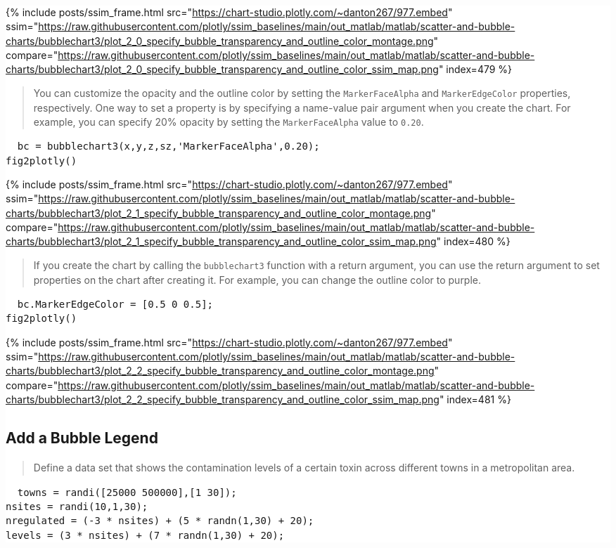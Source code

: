 {% include posts/ssim_frame.html 
  src="https://chart-studio.plotly.com/~danton267/977.embed" 
  ssim="https://raw.githubusercontent.com/plotly/ssim_baselines/main/out_matlab/matlab/scatter-and-bubble-charts/bubblechart3/plot_2_0_specify_bubble_transparency_and_outline_color_montage.png" 
  compare="https://raw.githubusercontent.com/plotly/ssim_baselines/main/out_matlab/matlab/scatter-and-bubble-charts/bubblechart3/plot_2_0_specify_bubble_transparency_and_outline_color_ssim_map.png" 
  index=479
%}

> You can customize the opacity and the outline color by setting the `MarkerFaceAlpha` and `MarkerEdgeColor` properties, respectively. One way to set a property is by specifying a name-value pair argument when you create the chart. For example, you can specify 20% opacity by setting the `MarkerFaceAlpha` value to `0.20`.

<pre class="mcode">
  bc = bubblechart3(x,y,z,sz,'MarkerFaceAlpha',0.20);
fig2plotly()
</pre>

{% include posts/ssim_frame.html 
  src="https://chart-studio.plotly.com/~danton267/977.embed" 
  ssim="https://raw.githubusercontent.com/plotly/ssim_baselines/main/out_matlab/matlab/scatter-and-bubble-charts/bubblechart3/plot_2_1_specify_bubble_transparency_and_outline_color_montage.png" 
  compare="https://raw.githubusercontent.com/plotly/ssim_baselines/main/out_matlab/matlab/scatter-and-bubble-charts/bubblechart3/plot_2_1_specify_bubble_transparency_and_outline_color_ssim_map.png" 
  index=480
%}

> If you create the chart by calling the `bubblechart3` function with a return argument, you can use the return argument to set properties on the chart after creating it. For example, you can change the outline color to purple.

<pre class="mcode">
  bc.MarkerEdgeColor = [0.5 0 0.5];
fig2plotly()
</pre>

{% include posts/ssim_frame.html 
  src="https://chart-studio.plotly.com/~danton267/977.embed" 
  ssim="https://raw.githubusercontent.com/plotly/ssim_baselines/main/out_matlab/matlab/scatter-and-bubble-charts/bubblechart3/plot_2_2_specify_bubble_transparency_and_outline_color_montage.png" 
  compare="https://raw.githubusercontent.com/plotly/ssim_baselines/main/out_matlab/matlab/scatter-and-bubble-charts/bubblechart3/plot_2_2_specify_bubble_transparency_and_outline_color_ssim_map.png" 
  index=481
%}





## Add a Bubble Legend

> Define a data set that shows the contamination levels of a certain toxin across different towns in a metropolitan area. 

<pre class="mcode">
  towns = randi([25000 500000],[1 30]);
nsites = randi(10,1,30);
nregulated = (-3 * nsites) + (5 * randn(1,30) + 20);
levels = (3 * nsites) + (7 * randn(1,30) + 20);
</pre>
